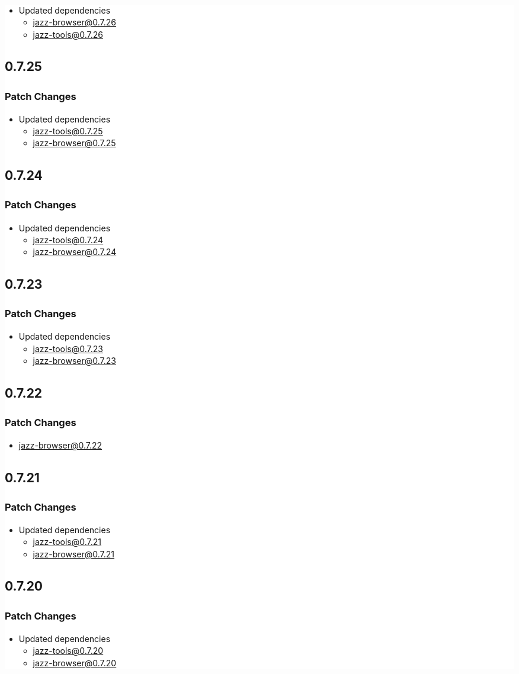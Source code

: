 - Updated dependencies
  - jazz-browser@0.7.26
  - jazz-tools@0.7.26

## 0.7.25

### Patch Changes

- Updated dependencies
  - jazz-tools@0.7.25
  - jazz-browser@0.7.25

## 0.7.24

### Patch Changes

- Updated dependencies
  - jazz-tools@0.7.24
  - jazz-browser@0.7.24

## 0.7.23

### Patch Changes

- Updated dependencies
  - jazz-tools@0.7.23
  - jazz-browser@0.7.23

## 0.7.22

### Patch Changes

- jazz-browser@0.7.22

## 0.7.21

### Patch Changes

- Updated dependencies
  - jazz-tools@0.7.21
  - jazz-browser@0.7.21

## 0.7.20

### Patch Changes

- Updated dependencies
  - jazz-tools@0.7.20
  - jazz-browser@0.7.20
